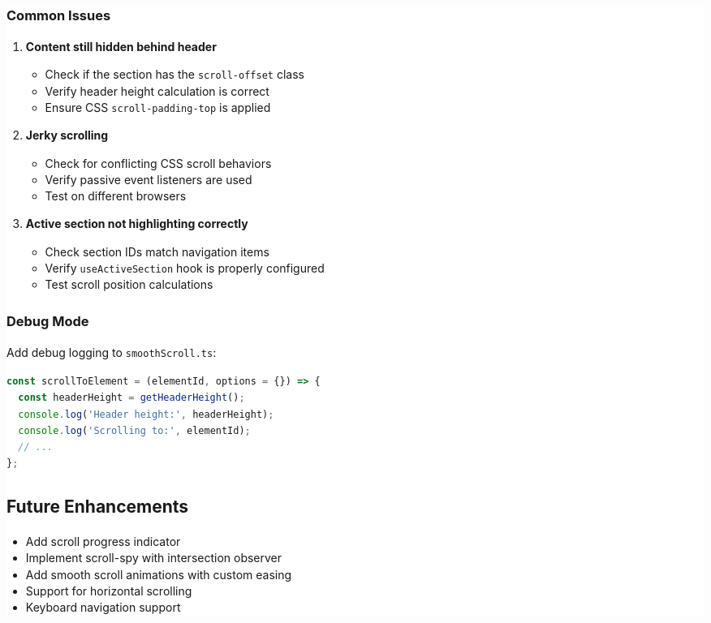 ### Common Issues

1. **Content still hidden behind header**
   - Check if the section has the `scroll-offset` class
   - Verify header height calculation is correct
   - Ensure CSS `scroll-padding-top` is applied

2. **Jerky scrolling**
   - Check for conflicting CSS scroll behaviors
   - Verify passive event listeners are used
   - Test on different browsers

3. **Active section not highlighting correctly**
   - Check section IDs match navigation items
   - Verify `useActiveSection` hook is properly configured
   - Test scroll position calculations

### Debug Mode

Add debug logging to `smoothScroll.ts`:

```typescript
const scrollToElement = (elementId, options = {}) => {
  const headerHeight = getHeaderHeight();
  console.log('Header height:', headerHeight);
  console.log('Scrolling to:', elementId);
  // ...
};
```

## Future Enhancements

- Add scroll progress indicator
- Implement scroll-spy with intersection observer
- Add smooth scroll animations with custom easing
- Support for horizontal scrolling
- Keyboard navigation support
